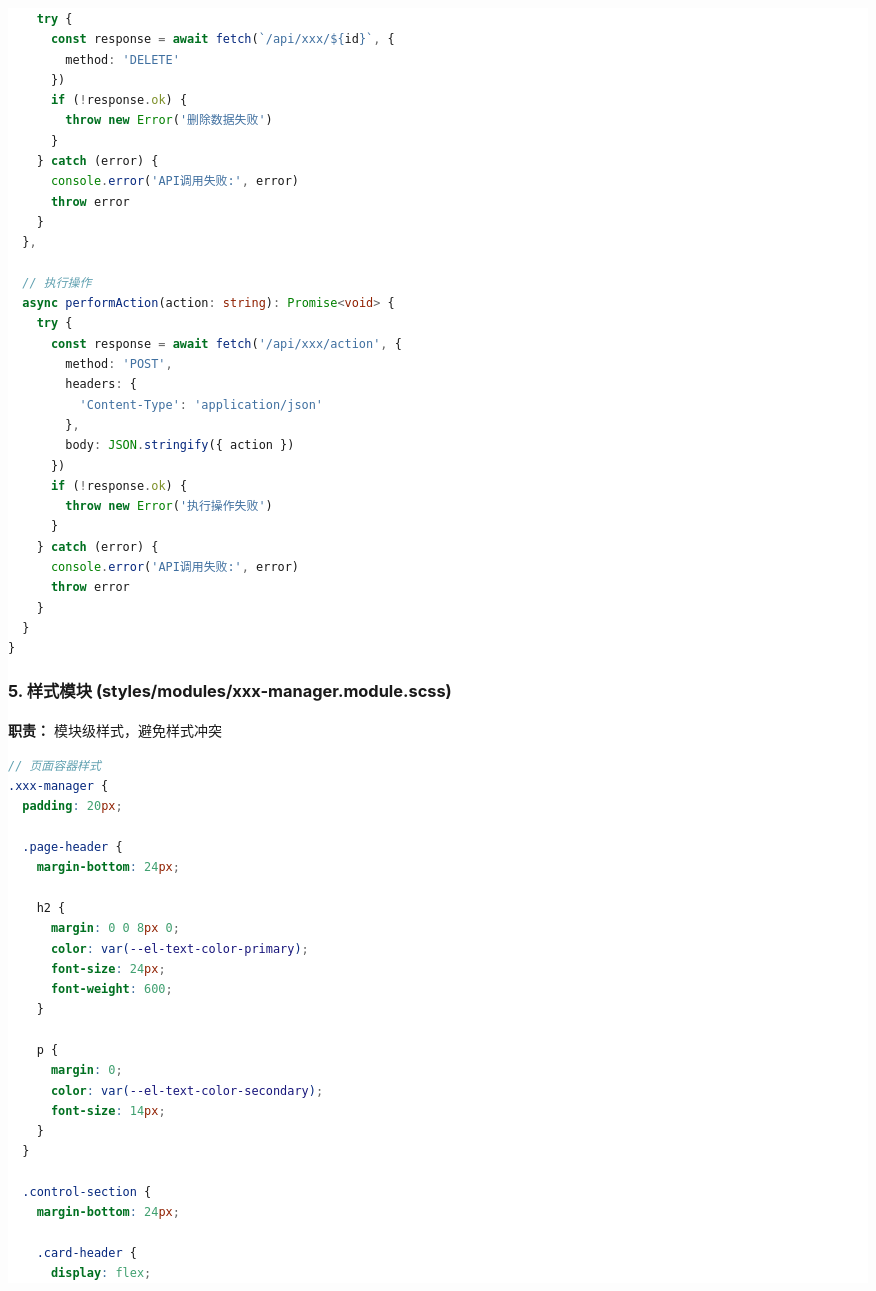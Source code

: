 ```typescript
    try {
      const response = await fetch(`/api/xxx/${id}`, {
        method: 'DELETE'
      })
      if (!response.ok) {
        throw new Error('删除数据失败')
      }
    } catch (error) {
      console.error('API调用失败:', error)
      throw error
    }
  },

  // 执行操作
  async performAction(action: string): Promise<void> {
    try {
      const response = await fetch('/api/xxx/action', {
        method: 'POST',
        headers: {
          'Content-Type': 'application/json'
        },
        body: JSON.stringify({ action })
      })
      if (!response.ok) {
        throw new Error('执行操作失败')
      }
    } catch (error) {
      console.error('API调用失败:', error)
      throw error
    }
  }
}
```

### 5. 样式模块 (styles/modules/xxx-manager.module.scss)
**职责：** 模块级样式，避免样式冲突
```scss
// 页面容器样式
.xxx-manager {
  padding: 20px;

  .page-header {
    margin-bottom: 24px;

    h2 {
      margin: 0 0 8px 0;
      color: var(--el-text-color-primary);
      font-size: 24px;
      font-weight: 600;
    }

    p {
      margin: 0;
      color: var(--el-text-color-secondary);
      font-size: 14px;
    }
  }

  .control-section {
    margin-bottom: 24px;

    .card-header {
      display: flex;
```